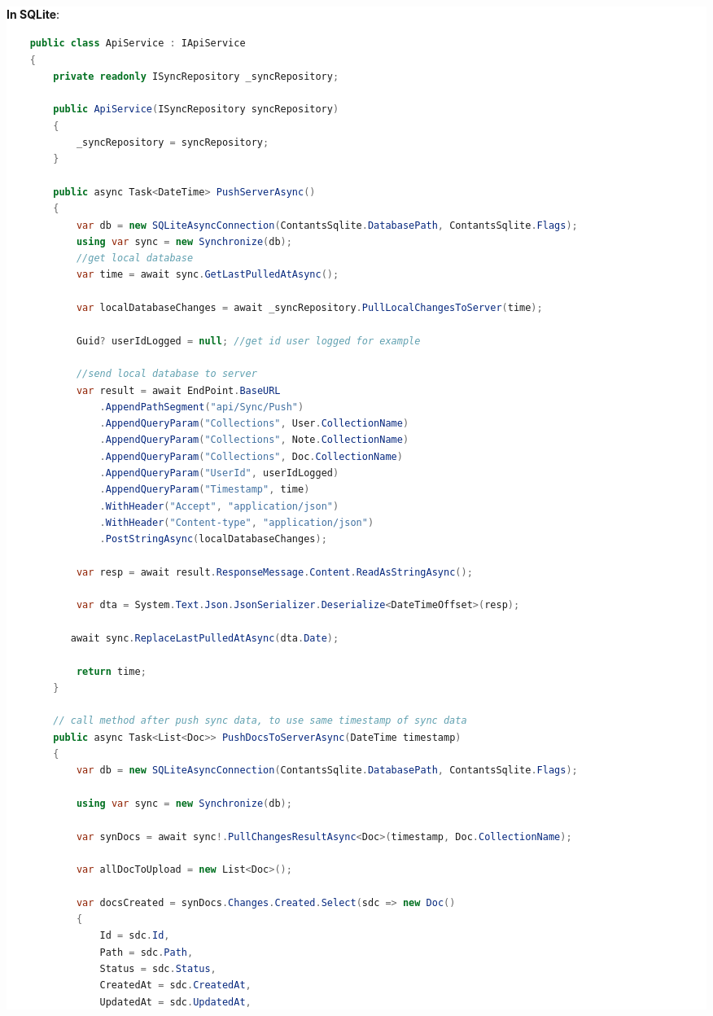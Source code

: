 ```cs
```

<b>In SQLite</b>:

```cs
    public class ApiService : IApiService
    {
        private readonly ISyncRepository _syncRepository;

        public ApiService(ISyncRepository syncRepository)
        {
            _syncRepository = syncRepository;
        }

        public async Task<DateTime> PushServerAsync()
        {
            var db = new SQLiteAsyncConnection(ContantsSqlite.DatabasePath, ContantsSqlite.Flags);
            using var sync = new Synchronize(db);
            //get local database
            var time = await sync.GetLastPulledAtAsync();

            var localDatabaseChanges = await _syncRepository.PullLocalChangesToServer(time);

            Guid? userIdLogged = null; //get id user logged for example

            //send local database to server
            var result = await EndPoint.BaseURL
                .AppendPathSegment("api/Sync/Push")
                .AppendQueryParam("Collections", User.CollectionName)
                .AppendQueryParam("Collections", Note.CollectionName)
                .AppendQueryParam("Collections", Doc.CollectionName)
                .AppendQueryParam("UserId", userIdLogged)
                .AppendQueryParam("Timestamp", time)
                .WithHeader("Accept", "application/json")
                .WithHeader("Content-type", "application/json")
                .PostStringAsync(localDatabaseChanges);

            var resp = await result.ResponseMessage.Content.ReadAsStringAsync();

            var dta = System.Text.Json.JsonSerializer.Deserialize<DateTimeOffset>(resp);

           await sync.ReplaceLastPulledAtAsync(dta.Date);

            return time;
        }

        // call method after push sync data, to use same timestamp of sync data
        public async Task<List<Doc>> PushDocsToServerAsync(DateTime timestamp)
        {
            var db = new SQLiteAsyncConnection(ContantsSqlite.DatabasePath, ContantsSqlite.Flags);

            using var sync = new Synchronize(db);

            var synDocs = await sync!.PullChangesResultAsync<Doc>(timestamp, Doc.CollectionName);

            var allDocToUpload = new List<Doc>();

            var docsCreated = synDocs.Changes.Created.Select(sdc => new Doc()
            {
                Id = sdc.Id,
                Path = sdc.Path,
                Status = sdc.Status,
                CreatedAt = sdc.CreatedAt,
                UpdatedAt = sdc.UpdatedAt,
```